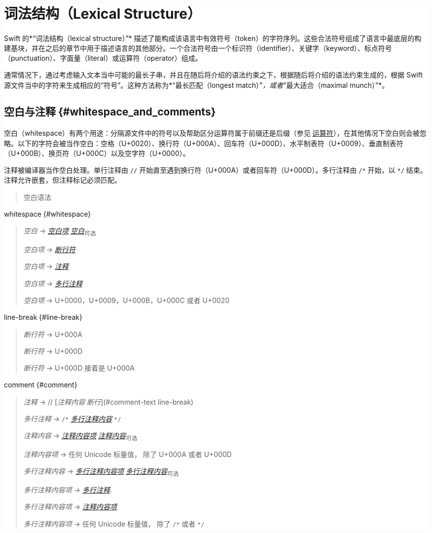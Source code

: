# 词法结构（Lexical Structure）

Swift 的*“词法结构（lexical structure）”* 描述了能构成该语言中有效符号（token）的字符序列。这些合法符号组成了语言中最底层的构建基块，并在之后的章节中用于描述语言的其他部分。一个合法符号由一个标识符（identifier）、关键字（keyword）、标点符号（punctuation）、字面量（literal）或运算符（operator）组成。

通常情况下，通过考虑输入文本当中可能的最长子串，并且在随后将介绍的语法约束之下，根据随后将介绍的语法约束生成的，根据 Swift 源文件当中的字符来生成相应的“符号”。这种方法称为*“最长匹配（longest match）”*，或者*“最大适合（maximal munch）”*。

## 空白与注释 {#whitespace_and_comments}

空白（whitespace）有两个用途：分隔源文件中的符号以及帮助区分运算符属于前缀还是后缀（参见 [运算符](#operators)），在其他情况下空白则会被忽略。以下的字符会被当作空白：空格（U+0020）、换行符（U+000A）、回车符（U+000D）、水平制表符（U+0009）、垂直制表符（U+000B）、换页符（U+000C）以及空字符（U+0000）。

注释被编译器当作空白处理。单行注释由 `//` 开始直至遇到换行符（U+000A）或者回车符（U+000D）。多行注释由 `/*` 开始，以 `*/` 结束。注释允许嵌套，但注释标记必须匹配。

> 空白语法
> 

whitespace {#whitespace}
> *空白* → [*空白项*](#whitespace-item) [*空白*](#whitespace)<sub>可选</sub>
> 
> *空白项* → [*断行符*](#line-break)
> 
> *空白项* → [*注释*](#comment)
> 
> *空白项* → [*多行注释*](#multiline-comment)
> 
> *空白项* → U+0000，U+0009，U+000B，U+000C 或者 U+0020
> 

line-break {#line-break}
> *断行符* → U+000A
> 
> *断行符* → U+000D
> 
> *断行符* → U+000D 接着是 U+000A
> 

comment {#comment}
> *注释* → // [*注释内容 断行*](#comment-text line-break)
> 
> *多行注释* → `/*` [*多行注释内容*](#multiline-commnet-text) `*/`
> 
> *注释内容* → [*注释内容项*](#comment-text-item) [*注释内容*](#comment-text)<sub>可选</sub>
> 
> *注释内容项* → 任何 Unicode 标量值， 除了 U+000A 或者 U+000D
> 
> *多行注释内容* → [*多行注释内容项*](#multiline-comment-text-item) [*多行注释内容*](#multiline-comment-text)<sub>可选</sub>
> 
> *多行注释内容项* → [*多行注释*](#multiline-comment).
> 
> *多行注释内容项* → [*注释内容项*](#comment-text-item)
> 
> *多行注释内容项* → 任何 Unicode 标量值， 除了 `/*` 或者 `*/`
> 
